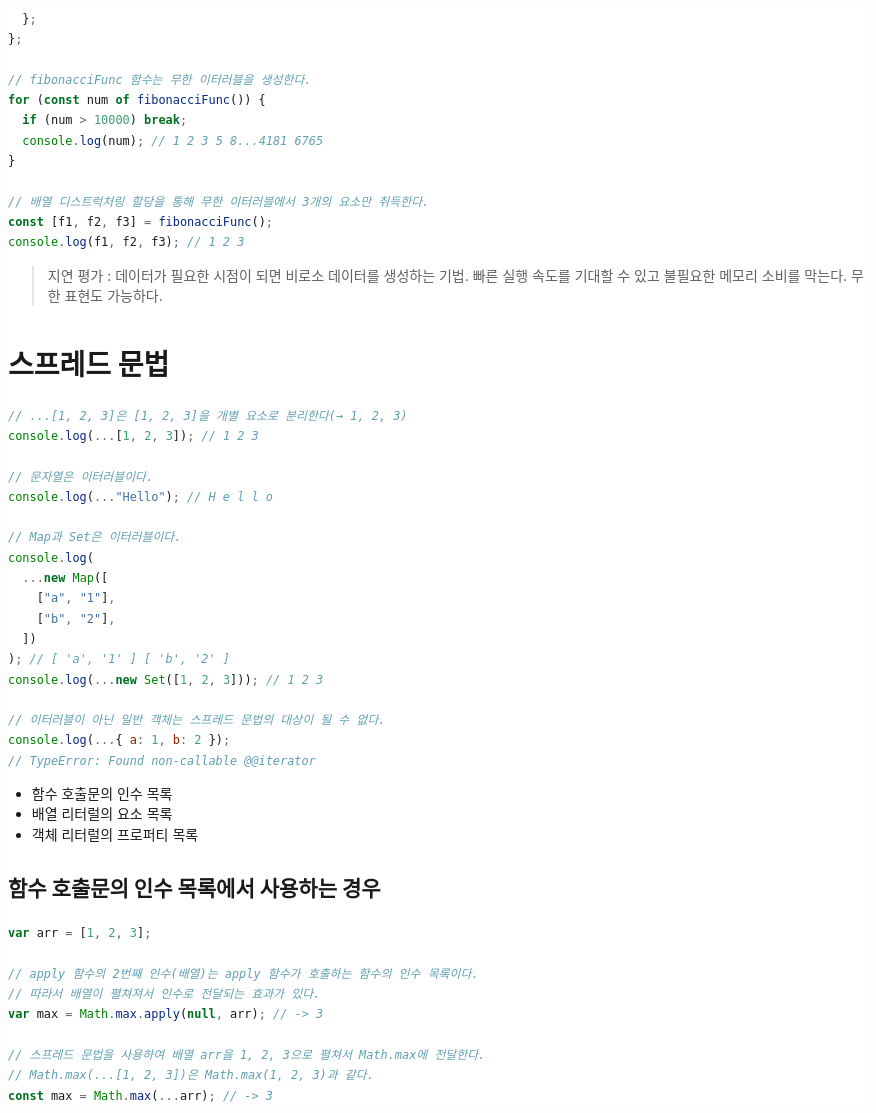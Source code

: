 ```js
  };
};

// fibonacciFunc 함수는 무한 이터러블을 생성한다.
for (const num of fibonacciFunc()) {
  if (num > 10000) break;
  console.log(num); // 1 2 3 5 8...4181 6765
}

// 배열 디스트럭처링 할당을 통해 무한 이터러블에서 3개의 요소만 취득한다.
const [f1, f2, f3] = fibonacciFunc();
console.log(f1, f2, f3); // 1 2 3
```

> 지연 평가 : 데이터가 필요한 시점이 되면 비로소 데이터를 생성하는 기법. 빠른 실행 속도를 기대할 수 있고 불필요한 메모리 소비를 막는다. 무한 표현도 가능하다.

# 스프레드 문법

```js
// ...[1, 2, 3]은 [1, 2, 3]을 개별 요소로 분리한다(→ 1, 2, 3)
console.log(...[1, 2, 3]); // 1 2 3

// 문자열은 이터러블이다.
console.log(..."Hello"); // H e l l o

// Map과 Set은 이터러블이다.
console.log(
  ...new Map([
    ["a", "1"],
    ["b", "2"],
  ])
); // [ 'a', '1' ] [ 'b', '2' ]
console.log(...new Set([1, 2, 3])); // 1 2 3

// 이터러블이 아닌 일반 객체는 스프레드 문법의 대상이 될 수 없다.
console.log(...{ a: 1, b: 2 });
// TypeError: Found non-callable @@iterator
```

- 함수 호출문의 인수 목록
- 배열 리터럴의 요소 목록
- 객체 리터럴의 프로퍼티 목록

## 함수 호출문의 인수 목록에서 사용하는 경우

```js
var arr = [1, 2, 3];

// apply 함수의 2번째 인수(배열)는 apply 함수가 호출하는 함수의 인수 목록이다.
// 따라서 배열이 펼쳐져서 인수로 전달되는 효과가 있다.
var max = Math.max.apply(null, arr); // -> 3

// 스프레드 문법을 사용하여 배열 arr을 1, 2, 3으로 펼쳐서 Math.max에 전달한다.
// Math.max(...[1, 2, 3])은 Math.max(1, 2, 3)과 같다.
const max = Math.max(...arr); // -> 3
```
